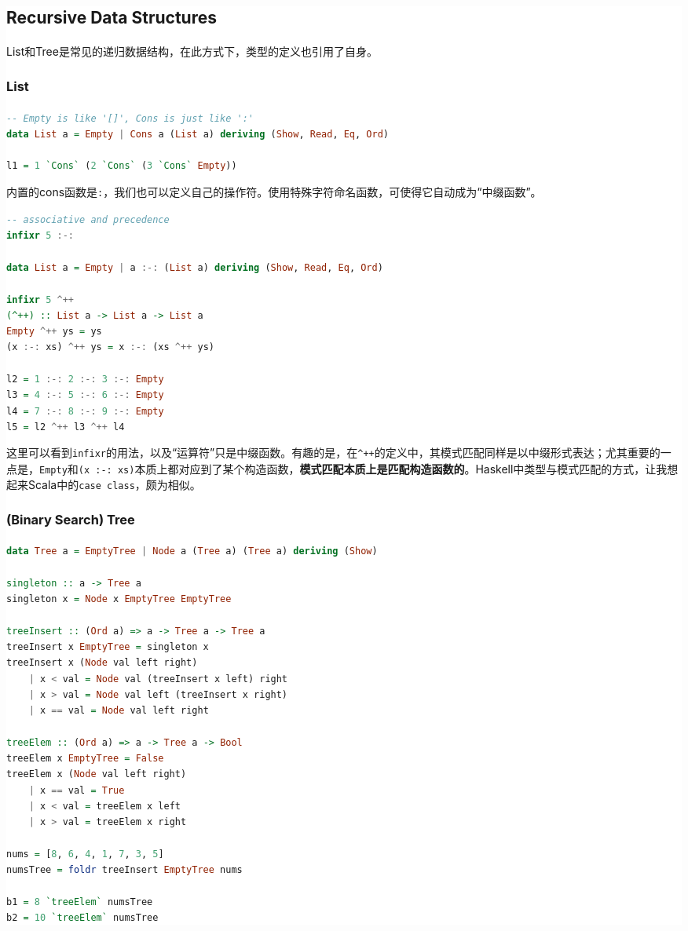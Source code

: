 ```haskell
```

## Recursive Data Structures

List和Tree是常见的递归数据结构，在此方式下，类型的定义也引用了自身。

### List

```haskell
-- Empty is like '[]', Cons is just like ':'
data List a = Empty | Cons a (List a) deriving (Show, Read, Eq, Ord)

l1 = 1 `Cons` (2 `Cons` (3 `Cons` Empty))
```

内置的cons函数是`:`，我们也可以定义自己的操作符。使用特殊字符命名函数，可使得它自动成为“中缀函数”。

```haskell
-- associative and precedence 
infixr 5 :-:

data List a = Empty | a :-: (List a) deriving (Show, Read, Eq, Ord)

infixr 5 ^++
(^++) :: List a -> List a -> List a
Empty ^++ ys = ys
(x :-: xs) ^++ ys = x :-: (xs ^++ ys)

l2 = 1 :-: 2 :-: 3 :-: Empty
l3 = 4 :-: 5 :-: 6 :-: Empty
l4 = 7 :-: 8 :-: 9 :-: Empty
l5 = l2 ^++ l3 ^++ l4
```

这里可以看到`infixr`的用法，以及“运算符”只是中缀函数。有趣的是，在`^++`的定义中，其模式匹配同样是以中缀形式表达；尤其重要的一点是，`Empty`和`(x :-: xs)`本质上都对应到了某个构造函数，**模式匹配本质上是匹配构造函数的**。Haskell中类型与模式匹配的方式，让我想起来Scala中的`case class`，颇为相似。

### (Binary Search) Tree

```haskell
data Tree a = EmptyTree | Node a (Tree a) (Tree a) deriving (Show)

singleton :: a -> Tree a
singleton x = Node x EmptyTree EmptyTree

treeInsert :: (Ord a) => a -> Tree a -> Tree a
treeInsert x EmptyTree = singleton x
treeInsert x (Node val left right)
    | x < val = Node val (treeInsert x left) right
    | x > val = Node val left (treeInsert x right)
    | x == val = Node val left right

treeElem :: (Ord a) => a -> Tree a -> Bool
treeElem x EmptyTree = False
treeElem x (Node val left right)
    | x == val = True
    | x < val = treeElem x left
    | x > val = treeElem x right

nums = [8, 6, 4, 1, 7, 3, 5]
numsTree = foldr treeInsert EmptyTree nums

b1 = 8 `treeElem` numsTree
b2 = 10 `treeElem` numsTree
```
